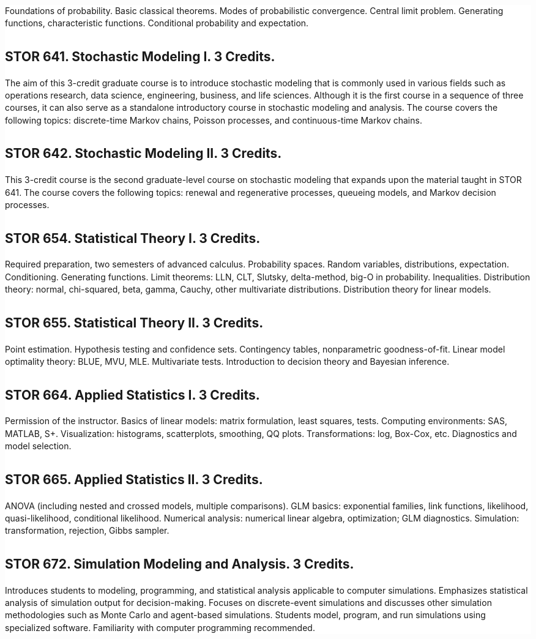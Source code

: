 Foundations of probability. Basic classical theorems. Modes of probabilistic convergence. Central limit problem. Generating functions, characteristic functions. Conditional probability and expectation.

## STOR 641. Stochastic Modeling I. 3 Credits.

The aim of this 3-credit graduate course is to introduce stochastic modeling that is commonly used in various fields such as operations research, data science, engineering, business, and life sciences. Although it is the first course in a sequence of three courses, it can also serve as a standalone introductory course in stochastic modeling and analysis. The course covers the following topics: discrete-time Markov chains, Poisson processes, and continuous-time Markov chains.

## STOR 642. Stochastic Modeling II. 3 Credits.

This 3-credit course is the second graduate-level course on stochastic modeling that expands upon the material taught in STOR 641. The course covers the following topics: renewal and regenerative processes, queueing models, and Markov decision processes.

## STOR 654. Statistical Theory I. 3 Credits.

Required preparation, two semesters of advanced calculus. Probability spaces. Random variables, distributions, expectation. Conditioning. Generating functions. Limit theorems: LLN, CLT, Slutsky, delta-method, big-O in probability. Inequalities. Distribution theory: normal, chi-squared, beta, gamma, Cauchy, other multivariate distributions. Distribution theory for linear models.

## STOR 655. Statistical Theory II. 3 Credits.

Point estimation. Hypothesis testing and confidence sets. Contingency tables, nonparametric goodness-of-fit. Linear model optimality theory: BLUE, MVU, MLE. Multivariate tests. Introduction to decision theory and Bayesian inference.

## STOR 664. Applied Statistics I. 3 Credits.

Permission of the instructor. Basics of linear models: matrix formulation, least squares, tests. Computing environments: SAS, MATLAB, S+. Visualization: histograms, scatterplots, smoothing, QQ plots. Transformations: log, Box-Cox, etc. Diagnostics and model selection.

## STOR 665. Applied Statistics II. 3 Credits.

ANOVA (including nested and crossed models, multiple comparisons). GLM basics: exponential families, link functions, likelihood, quasi-likelihood, conditional likelihood. Numerical analysis: numerical linear algebra, optimization; GLM diagnostics. Simulation: transformation, rejection, Gibbs sampler.

## STOR 672. Simulation Modeling and Analysis. 3 Credits.

Introduces students to modeling, programming, and statistical analysis applicable to computer simulations. Emphasizes statistical analysis of simulation output for decision-making. Focuses on discrete-event simulations and discusses other simulation methodologies such as Monte Carlo and agent-based simulations. Students model, program, and run simulations using specialized software. Familiarity with computer programming recommended.
